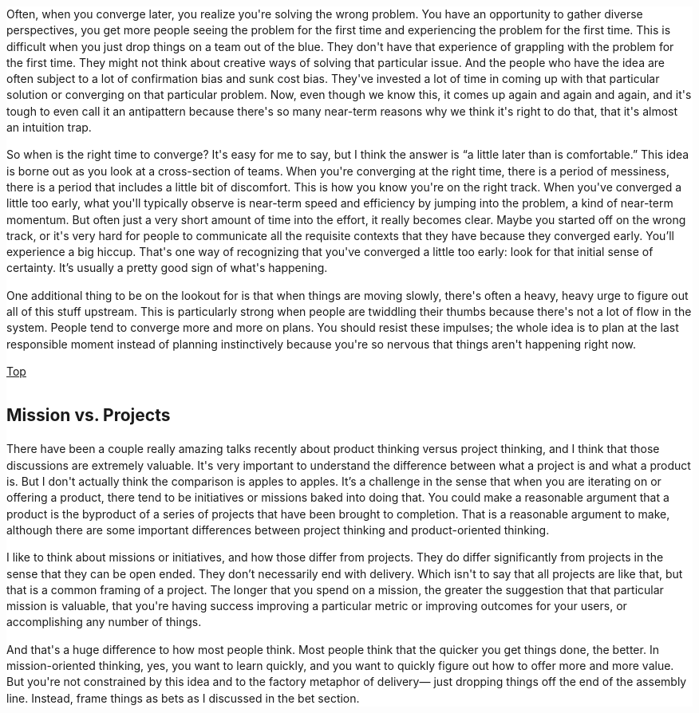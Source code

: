 Often, when you converge later, you realize you're solving the wrong problem. You have an opportunity to gather diverse perspectives, you get more people seeing the problem for the first time and experiencing the problem for the first time. This is difficult when you just drop things on a team out of the blue. They don't have that experience of grappling with the problem for the first time. They might not think about creative ways of solving that particular issue. And the people who have the idea are often subject to a lot of confirmation bias and sunk cost bias. They've invested a lot of time in coming up with that particular solution or converging on that particular problem. Now, even though we know this, it comes up again and again and again, and it's tough to even call it an antipattern because there's so many near-term reasons why we think it's right to do that, that it's almost an intuition trap.

So when is the right time to converge? It's easy for me to say, but I think the answer is “a little later than is comfortable.” This idea is borne out as you look at a cross-section of teams. When you're converging at the right time, there is a period of messiness, there is a period that includes a little bit of discomfort. This is how you know you're on the right track. When you've converged a little too early, what you'll typically observe is near-term speed and efficiency by jumping into the problem, a kind of near-term momentum. But often just a very short amount of time into the effort, it really becomes clear. Maybe you started off on the wrong track, or it's very hard for people to communicate all the requisite contexts that they have because they converged early. You’ll experience a big hiccup. That's one way of recognizing that you've converged a little too early: look for that initial sense of certainty. It’s usually a pretty good sign of what's happening.

One additional thing to be on the lookout for is that when things are moving slowly, there's often a heavy, heavy urge to figure out all of this stuff upstream. This is particularly strong when people are twiddling their thumbs because there's not a lot of flow in the system. People tend to converge more and more on plans. You should resist these impulses; the whole idea is to plan at the last responsible moment instead of planning instinctively because you're so nervous that things aren't happening right now.

[Top](#top)

<a name="anchor4"></a>

## Mission vs. Projects

There have been a couple really amazing talks recently about product thinking versus project thinking, and I think that those discussions are extremely valuable. It's very important to understand the difference between what a project is and what a product is. But I don't actually think the comparison is apples to apples. It’s a challenge in the sense that when you are iterating on or offering a product, there tend to be initiatives or missions baked into doing that. You could make a reasonable argument that a product is the byproduct of a series of projects that have been brought to completion. That is a reasonable argument to make, although there are some important differences between project thinking and product-oriented thinking. 

I like to think about missions or initiatives, and how those differ from projects. They do differ significantly from projects in the sense that they can be open ended. They don’t necessarily end with delivery. Which isn't to say that all projects are like that, but that is a common framing of a project. The longer that you spend on a mission, the greater the suggestion that that particular mission is valuable, that you're having success improving a particular metric or improving outcomes for your users, or accomplishing any number of things.

And that's a huge difference to how most people think. Most people think that the quicker you get things done, the better. In mission-oriented thinking, yes, you want to learn quickly, and you want to quickly figure out how to offer more and more value. But you're not constrained by this idea and to the factory metaphor of delivery— just dropping things off the end of the assembly line. Instead, frame things as bets as I discussed in the bet section.
